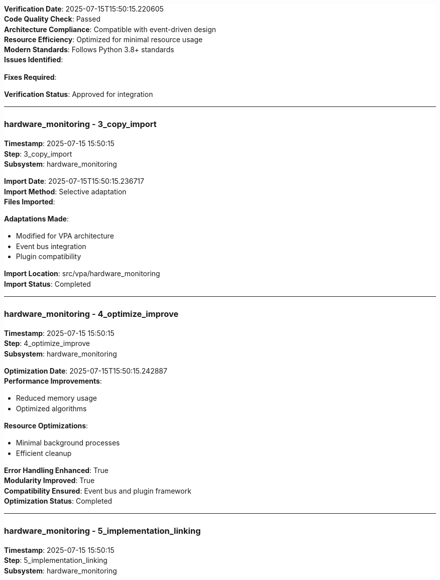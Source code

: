 **Verification Date**: 2025-07-15T15:50:15.220605  
**Code Quality Check**: Passed  
**Architecture Compliance**: Compatible with event-driven design  
**Resource Efficiency**: Optimized for minimal resource usage  
**Modern Standards**: Follows Python 3.8+ standards  
**Issues Identified**:

**Fixes Required**:

**Verification Status**: Approved for integration  

---

### hardware_monitoring - 3_copy_import
**Timestamp**: 2025-07-15 15:50:15  
**Step**: 3_copy_import  
**Subsystem**: hardware_monitoring

**Import Date**: 2025-07-15T15:50:15.236717  
**Import Method**: Selective adaptation  
**Files Imported**:

**Adaptations Made**:
- Modified for VPA architecture
- Event bus integration
- Plugin compatibility

**Import Location**: src/vpa/hardware_monitoring  
**Import Status**: Completed  

---

### hardware_monitoring - 4_optimize_improve
**Timestamp**: 2025-07-15 15:50:15  
**Step**: 4_optimize_improve  
**Subsystem**: hardware_monitoring

**Optimization Date**: 2025-07-15T15:50:15.242887  
**Performance Improvements**:
- Reduced memory usage
- Optimized algorithms

**Resource Optimizations**:
- Minimal background processes
- Efficient cleanup

**Error Handling Enhanced**: True  
**Modularity Improved**: True  
**Compatibility Ensured**: Event bus and plugin framework  
**Optimization Status**: Completed  

---

### hardware_monitoring - 5_implementation_linking
**Timestamp**: 2025-07-15 15:50:15  
**Step**: 5_implementation_linking  
**Subsystem**: hardware_monitoring
